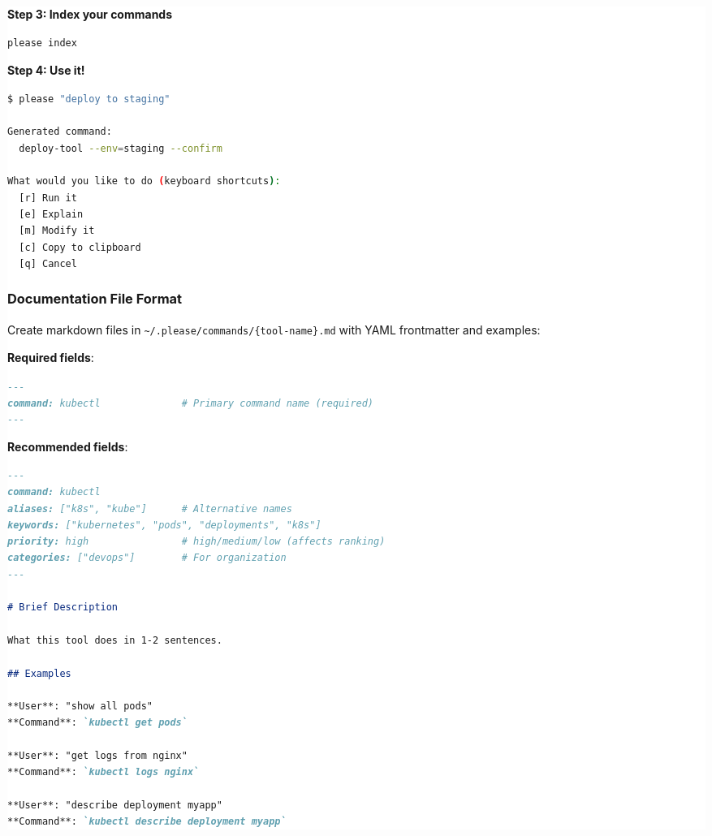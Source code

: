 **Step 3: Index your commands**

```bash
please index
```

**Step 4: Use it!**

```bash
$ please "deploy to staging"

Generated command:
  deploy-tool --env=staging --confirm

What would you like to do (keyboard shortcuts):
  [r] Run it
  [e] Explain
  [m] Modify it
  [c] Copy to clipboard
  [q] Cancel
```

### Documentation File Format

Create markdown files in `~/.please/commands/{tool-name}.md` with YAML frontmatter and examples:

**Required fields**:
```markdown
---
command: kubectl              # Primary command name (required)
---
```

**Recommended fields**:
```markdown
---
command: kubectl
aliases: ["k8s", "kube"]      # Alternative names
keywords: ["kubernetes", "pods", "deployments", "k8s"]
priority: high                # high/medium/low (affects ranking)
categories: ["devops"]        # For organization
---

# Brief Description

What this tool does in 1-2 sentences.

## Examples

**User**: "show all pods"
**Command**: `kubectl get pods`

**User**: "get logs from nginx"
**Command**: `kubectl logs nginx`

**User**: "describe deployment myapp"
**Command**: `kubectl describe deployment myapp`
```
